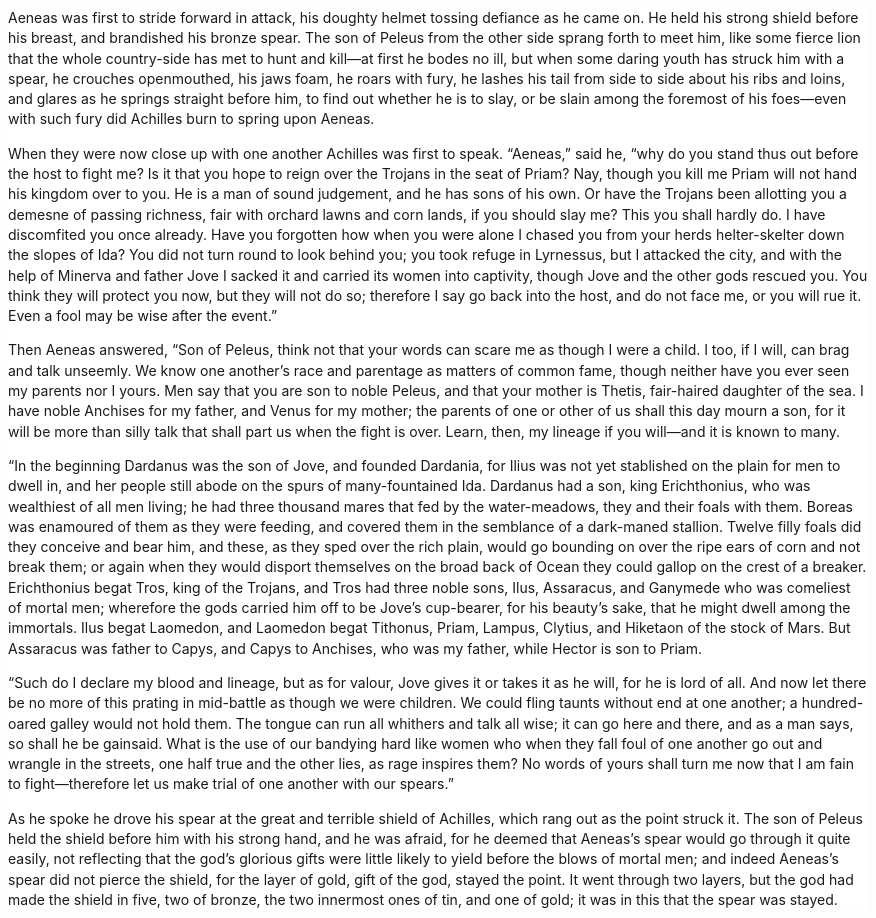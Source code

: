 Aeneas was first to stride forward in attack, his doughty helmet tossing defiance as he came on. He held his strong shield before his breast, and brandished his bronze spear. The son of Peleus from the other side sprang forth to meet him, like some fierce lion that the whole country-side has met to hunt and kill—at first he bodes no ill, but when some daring youth has struck him with a spear, he crouches openmouthed, his jaws foam, he roars with fury, he lashes his tail from side to side about his ribs and loins, and glares as he springs straight before him, to find out whether he is to slay, or be slain among the foremost of his foes—even with such fury did Achilles burn to spring upon Aeneas.

When they were now close up with one another Achilles was first to speak. “Aeneas,” said he, “why do you stand thus out before the host to fight me? Is it that you hope to reign over the Trojans in the seat of Priam? Nay, though you kill me Priam will not hand his kingdom over to you. He is a man of sound judgement, and he has sons of his own. Or have the Trojans been allotting you a demesne of passing richness, fair with orchard lawns and corn lands, if you should slay me? This you shall hardly do. I have discomfited you once already. Have you forgotten how when you were alone I chased you from your herds helter-skelter down the slopes of Ida? You did not turn round to look behind you; you took refuge in Lyrnessus, but I attacked the city, and with the help of Minerva and father Jove I sacked it and carried its women into captivity, though Jove and the other gods rescued you. You think they will protect you now, but they will not do so; therefore I say go back into the host, and do not face me, or you will rue it. Even a fool may be wise after the event.”

Then Aeneas answered, “Son of Peleus, think not that your words can scare me as though I were a child. I too, if I will, can brag and talk unseemly. We know one another’s race and parentage as matters of common fame, though neither have you ever seen my parents nor I yours. Men say that you are son to noble Peleus, and that your mother is Thetis, fair-haired daughter of the sea. I have noble Anchises for my father, and Venus for my mother; the parents of one or other of us shall this day mourn a son, for it will be more than silly talk that shall part us when the fight is over. Learn, then, my lineage if you will—and it is known to many.

“In the beginning Dardanus was the son of Jove, and founded Dardania, for Ilius was not yet stablished on the plain for men to dwell in, and her people still abode on the spurs of many-fountained Ida. Dardanus had a son, king Erichthonius, who was wealthiest of all men living; he had three thousand mares that fed by the water-meadows, they and their foals with them. Boreas was enamoured of them as they were feeding, and covered them in the semblance of a dark-maned stallion. Twelve filly foals did they conceive and bear him, and these, as they sped over the rich plain, would go bounding on over the ripe ears of corn and not break them; or again when they would disport themselves on the broad back of Ocean they could gallop on the crest of a breaker. Erichthonius begat Tros, king of the Trojans, and Tros had three noble sons, Ilus, Assaracus, and Ganymede who was comeliest of mortal men; wherefore the gods carried him off to be Jove’s cup-bearer, for his beauty’s sake, that he might dwell among the immortals. Ilus begat Laomedon, and Laomedon begat Tithonus, Priam, Lampus, Clytius, and Hiketaon of the stock of Mars. But Assaracus was father to Capys, and Capys to Anchises, who was my father, while Hector is son to Priam.

“Such do I declare my blood and lineage, but as for valour, Jove gives it or takes it as he will, for he is lord of all. And now let there be no more of this prating in mid-battle as though we were children. We could fling taunts without end at one another; a hundred-oared galley would not hold them. The tongue can run all whithers and talk all wise; it can go here and there, and as a man says, so shall he be gainsaid. What is the use of our bandying hard like women who when they fall foul of one another go out and wrangle in the streets, one half true and the other lies, as rage inspires them? No words of yours shall turn me now that I am fain to fight—therefore let us make trial of one another with our spears.”

As he spoke he drove his spear at the great and terrible shield of Achilles, which rang out as the point struck it. The son of Peleus held the shield before him with his strong hand, and he was afraid, for he deemed that Aeneas’s spear would go through it quite easily, not reflecting that the god’s glorious gifts were little likely to yield before the blows of mortal men; and indeed Aeneas’s spear did not pierce the shield, for the layer of gold, gift of the god, stayed the point. It went through two layers, but the god had made the shield in five, two of bronze, the two innermost ones of tin, and one of gold; it was in this that the spear was stayed.
